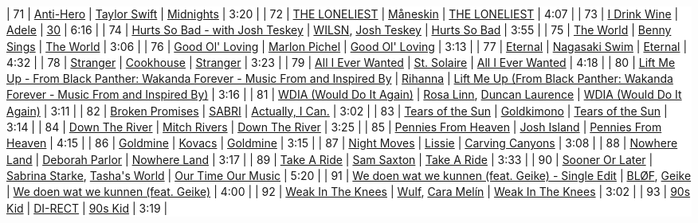 | 71 | [Anti\-Hero](https://open.spotify.com/track/0V3wPSX9ygBnCm8psDIegu) | [Taylor Swift](https://open.spotify.com/artist/06HL4z0CvFAxyc27GXpf02) | [Midnights](https://open.spotify.com/album/151w1FgRZfnKZA9FEcg9Z3) | 3:20 |
| 72 | [THE LONELIEST](https://open.spotify.com/track/1Ame8XTX6QHY0l0ahqUhgv) | [Måneskin](https://open.spotify.com/artist/0lAWpj5szCSwM4rUMHYmrr) | [THE LONELIEST](https://open.spotify.com/album/1DFNeS38zvoPkx9wwMEwbc) | 4:07 |
| 73 | [I Drink Wine](https://open.spotify.com/track/6v0UJD4a2FtleHeSYVX02A) | [Adele](https://open.spotify.com/artist/4dpARuHxo51G3z768sgnrY) | [30](https://open.spotify.com/album/21jF5jlMtzo94wbxmJ18aa) | 6:16 |
| 74 | [Hurts So Bad \- with Josh Teskey](https://open.spotify.com/track/096BuPZG4gYg7TCm9q0cai) | [WILSN](https://open.spotify.com/artist/2ymjQZjPQe0pziQ67Y8Ncr), [Josh Teskey](https://open.spotify.com/artist/4BGagHmgh8YwhvCuUQinnd) | [Hurts So Bad](https://open.spotify.com/album/2lcWB8hvP1V23ikmzuqdx2) | 3:55 |
| 75 | [The World](https://open.spotify.com/track/2KnfMlqUIr2RLFIRlCQzhw) | [Benny Sings](https://open.spotify.com/artist/4gHcu2JoaXJ0mV4aNPCd7N) | [The World](https://open.spotify.com/album/3cqrOjDqjzb2bdFmhntP8t) | 3:06 |
| 76 | [Good Ol' Loving](https://open.spotify.com/track/48L3JxFWB1bLYgEC5G5rOw) | [Marlon Pichel](https://open.spotify.com/artist/1K9fya7BLGFssjbDehtbpI) | [Good Ol' Loving](https://open.spotify.com/album/0f8kcbEQK1pVl2zBSmVwG6) | 3:13 |
| 77 | [Eternal](https://open.spotify.com/track/6r2n0bg792Lfn7AwH948OP) | [Nagasaki Swim](https://open.spotify.com/artist/4KRpZy44q6xnBkjylQ4p5T) | [Eternal](https://open.spotify.com/album/1uALQ5jXTSEXBWFguynY4g) | 4:32 |
| 78 | [Stranger](https://open.spotify.com/track/5KwNUpElQKHRdWdeevn9ed) | [Cookhouse](https://open.spotify.com/artist/2WgdUdSR8xudGOXLzSMJ4g) | [Stranger](https://open.spotify.com/album/301gR98Ztmx5lOhZLAE8WI) | 3:23 |
| 79 | [All I Ever Wanted](https://open.spotify.com/track/6vcuJ0lxMSbIZDToFEfyFI) | [St\. Solaire](https://open.spotify.com/artist/5QsBtdXbeZMaAjXd7GBPL8) | [All I Ever Wanted](https://open.spotify.com/album/4rQWKrHV9WQL9igdrcpwDT) | 4:18 |
| 80 | [Lift Me Up \- From Black Panther: Wakanda Forever \- Music From and Inspired By](https://open.spotify.com/track/35ovElsgyAtQwYPYnZJECg) | [Rihanna](https://open.spotify.com/artist/5pKCCKE2ajJHZ9KAiaK11H) | [Lift Me Up \(From Black Panther: Wakanda Forever \- Music From and Inspired By\)](https://open.spotify.com/album/3Zzv75PyROH6AMeXN1Yr1h) | 3:16 |
| 81 | [WDIA \(Would Do It Again\)](https://open.spotify.com/track/2CORoIId0A9UrEIft3nExk) | [Rosa Linn](https://open.spotify.com/artist/46xBNx0j6cwY6sD9LgMTm1), [Duncan Laurence](https://open.spotify.com/artist/3klZnJvYGIbWritVwQD434) | [WDIA \(Would Do It Again\)](https://open.spotify.com/album/50ImqQW5kr8xad7RZgnCvB) | 3:11 |
| 82 | [Broken Promises](https://open.spotify.com/track/269deQv0LzWjMK4R1Zvb2b) | [SABRI](https://open.spotify.com/artist/0WhmMZXwrGzYK5lWJZiej5) | [Actually, I Can.](https://open.spotify.com/album/0L0JffGJcm2ybbDcd6BJmO) | 3:02 |
| 83 | [Tears of the Sun](https://open.spotify.com/track/0U0850sVMddqs30TXrUGke) | [Goldkimono](https://open.spotify.com/artist/3krHIfEy37pVe0zjdisDBk) | [Tears of the Sun](https://open.spotify.com/album/0hs0T9OK0KqfvjdEu12CJs) | 3:14 |
| 84 | [Down The River](https://open.spotify.com/track/2NwF7bJ4n8oj1Z4yeJgjfU) | [Mitch Rivers](https://open.spotify.com/artist/60MGr6u8AF2SYwh7zRBV3K) | [Down The River](https://open.spotify.com/album/3fvJMfNkWdQX0sLxvCNp4H) | 3:25 |
| 85 | [Pennies From Heaven](https://open.spotify.com/track/3lctgxC0qiFwW20NCQn8Oe) | [Josh Island](https://open.spotify.com/artist/5VJxJ1utvXvjDV14FzaeN4) | [Pennies From Heaven](https://open.spotify.com/album/0FJpIBzbo2EQGGCqUFQMx2) | 4:15 |
| 86 | [Goldmine](https://open.spotify.com/track/56Fmxl7Tnyz7kcytNDmxF3) | [Kovacs](https://open.spotify.com/artist/62peb1sKdVJQD00xYvMCKF) | [Goldmine](https://open.spotify.com/album/2iKWtdsNJE2IBNXAWPvbWa) | 3:15 |
| 87 | [Night Moves](https://open.spotify.com/track/6HOqWQFDKYvZp28ujtEuVu) | [Lissie](https://open.spotify.com/artist/3j4FHbC5zwmYGJ7r0ZgaMt) | [Carving Canyons](https://open.spotify.com/album/0keDX0kFNMMZtGWK3YP5GO) | 3:08 |
| 88 | [Nowhere Land](https://open.spotify.com/track/0sEJwXYeSHWnyBdfRax5Wz) | [Deborah Parlor](https://open.spotify.com/artist/47nKN1WACRUyzwrDzQx7Jl) | [Nowhere Land](https://open.spotify.com/album/4021vHEEjd1O4BRhW835UL) | 3:17 |
| 89 | [Take A Ride](https://open.spotify.com/track/5lv9ngCtTMuXD6FtEzTGzN) | [Sam Saxton](https://open.spotify.com/artist/3Xbb6InMR77LO6hrWU1I04) | [Take A Ride](https://open.spotify.com/album/05FmZGsA5g6HqHBPU3CW9Q) | 3:33 |
| 90 | [Sooner Or Later](https://open.spotify.com/track/2G3IHfidz4PpQ5OBw405y4) | [Sabrina Starke](https://open.spotify.com/artist/1wTUsxee6HtnB6Z6QiUCub), [Tasha's World](https://open.spotify.com/artist/0s826k2Yy9FVmxhFsOAQoF) | [Our Time Our Music](https://open.spotify.com/album/6Us1exWgXEYOBrmKGacJwi) | 5:20 |
| 91 | [We doen wat we kunnen \(feat\. Geike\) \- Single Edit](https://open.spotify.com/track/5Bzuagyvt3iOyI7CgNTj9x) | [BLØF](https://open.spotify.com/artist/0KQX2wRHV2VLjuscfJFNxB), [Geike](https://open.spotify.com/artist/5mkzx9Hq5mYTx1LZ0CUGiP) | [We doen wat we kunnen \(feat\. Geike\)](https://open.spotify.com/album/6OFRhULTO9UJf1yk7v9XfZ) | 4:00 |
| 92 | [Weak In The Knees](https://open.spotify.com/track/7zTQERSGQl9Xnh58ocvOQa) | [Wulf](https://open.spotify.com/artist/134sCDSe1w2zPnfCG4hT0f), [Cara Melín](https://open.spotify.com/artist/4jPA6KrvGWwAnWwCAo3gk8) | [Weak In The Knees](https://open.spotify.com/album/2gei2GiI0zjYuVQOaBDgUJ) | 3:02 |
| 93 | [90s Kid](https://open.spotify.com/track/3JgcOUpDmbU5lguxvxKfKG) | [DI\-RECT](https://open.spotify.com/artist/0d1nFNO90pwRmCeeqjOx2Q) | [90s Kid](https://open.spotify.com/album/1THYYuaXwWyZsdgybQ6bCD) | 3:19 |